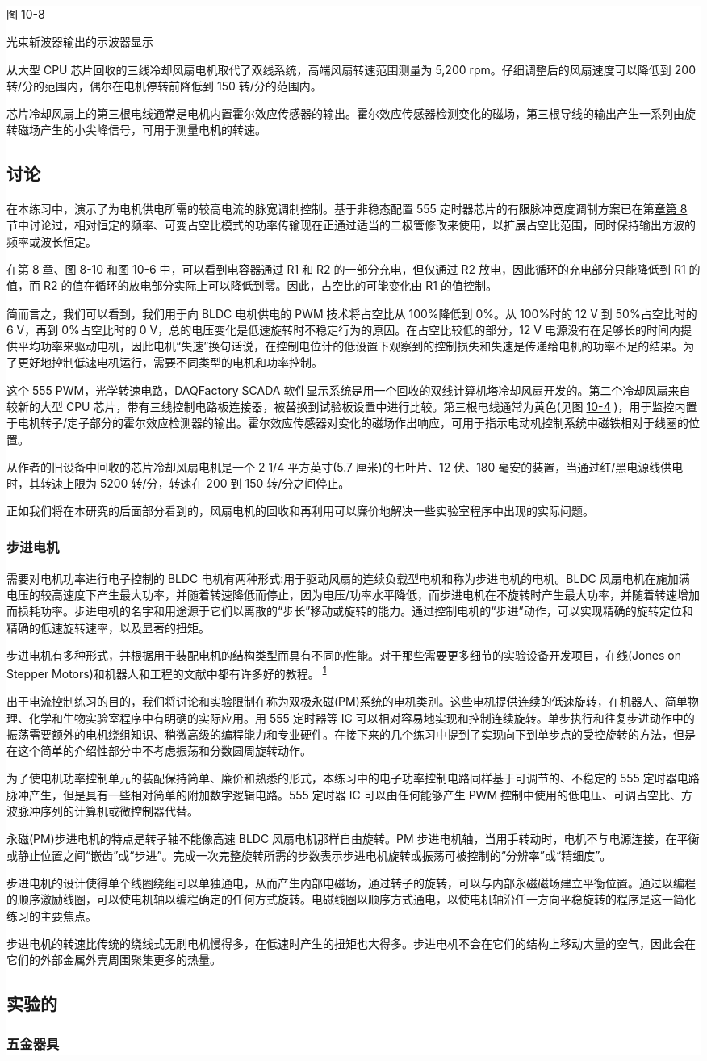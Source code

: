 图 10-8

光束斩波器输出的示波器显示

从大型 CPU 芯片回收的三线冷却风扇电机取代了双线系统，高端风扇转速范围测量为 5,200 rpm。仔细调整后的风扇速度可以降低到 200 转/分的范围内，偶尔在电机停转前降低到 150 转/分的范围内。

芯片冷却风扇上的第三根电线通常是电机内置霍尔效应传感器的输出。霍尔效应传感器检测变化的磁场，第三根导线的输出产生一系列由旋转磁场产生的小尖峰信号，可用于测量电机的转速。

## 讨论

在本练习中，演示了为电机供电所需的较高电流的脉宽调制控制。基于非稳态配置 555 定时器芯片的有限脉冲宽度调制方案已在第[章第 8](08.html) 节中讨论过，相对恒定的频率、可变占空比模式的功率传输现在正通过适当的二极管修改来使用，以扩展占空比范围，同时保持输出方波的频率或波长恒定。

在第 [8](08.html) 章、图 8-10 和图 [10-6](#Fig6) 中，可以看到电容器通过 R1 和 R2 的一部分充电，但仅通过 R2 放电，因此循环的充电部分只能降低到 R1 的值，而 R2 的值在循环的放电部分实际上可以降低到零。因此，占空比的可能变化由 R1 的值控制。

简而言之，我们可以看到，我们用于向 BLDC 电机供电的 PWM 技术将占空比从 100%降低到 0%。从 100%时的 12 V 到 50%占空比时的 6 V，再到 0%占空比时的 0 V，总的电压变化是低速旋转时不稳定行为的原因。在占空比较低的部分，12 V 电源没有在足够长的时间内提供平均功率来驱动电机，因此电机“失速”换句话说，在控制电位计的低设置下观察到的控制损失和失速是传递给电机的功率不足的结果。为了更好地控制低速电机运行，需要不同类型的电机和功率控制。

这个 555 PWM，光学转速电路，DAQFactory SCADA 软件显示系统是用一个回收的双线计算机塔冷却风扇开发的。第二个冷却风扇来自较新的大型 CPU 芯片，带有三线控制电路板连接器，被替换到试验板设置中进行比较。第三根电线通常为黄色(见图 [10-4](#Fig4) )，用于监控内置于电机转子/定子部分的霍尔效应检测器的输出。霍尔效应传感器对变化的磁场作出响应，可用于指示电动机控制系统中磁铁相对于线圈的位置。

从作者的旧设备中回收的芯片冷却风扇电机是一个 2 1/4 平方英寸(5.7 厘米)的七叶片、12 伏、180 毫安的装置，当通过红/黑电源线供电时，其转速上限为 5200 转/分，转速在 200 到 150 转/分之间停止。

正如我们将在本研究的后面部分看到的，风扇电机的回收和再利用可以廉价地解决一些实验室程序中出现的实际问题。

### 步进电机

需要对电机功率进行电子控制的 BLDC 电机有两种形式:用于驱动风扇的连续负载型电机和称为步进电机的电机。BLDC 风扇电机在施加满电压的较高速度下产生最大功率，并随着转速降低而停止，因为电压/功率水平降低，而步进电机在不旋转时产生最大功率，并随着转速增加而损耗功率。步进电机的名字和用途源于它们以离散的“步长”移动或旋转的能力。通过控制电机的“步进”动作，可以实现精确的旋转定位和精确的低速旋转速率，以及显著的扭矩。

步进电机有多种形式，并根据用于装配电机的结构类型而具有不同的性能。对于那些需要更多细节的实验设备开发项目，在线(Jones on Stepper Motors)和机器人和工程的文献中都有许多好的教程。 <sup>[1](#Fn1)</sup>

出于电流控制练习的目的，我们将讨论和实验限制在称为双极永磁(PM)系统的电机类别。这些电机提供连续的低速旋转，在机器人、简单物理、化学和生物实验室程序中有明确的实际应用。用 555 定时器等 IC 可以相对容易地实现和控制连续旋转。单步执行和往复步进动作中的振荡需要额外的电机绕组知识、稍微高级的编程能力和专业硬件。在接下来的几个练习中提到了实现向下到单步点的受控旋转的方法，但是在这个简单的介绍性部分中不考虑振荡和分数圆周旋转动作。

为了使电机功率控制单元的装配保持简单、廉价和熟悉的形式，本练习中的电子功率控制电路同样基于可调节的、不稳定的 555 定时器电路脉冲产生，但是具有一些相对简单的附加数字逻辑电路。555 定时器 IC 可以由任何能够产生 PWM 控制中使用的低电压、可调占空比、方波脉冲序列的计算机或微控制器代替。

永磁(PM)步进电机的特点是转子轴不能像高速 BLDC 风扇电机那样自由旋转。PM 步进电机轴，当用手转动时，电机不与电源连接，在平衡或静止位置之间“嵌齿”或“步进”。完成一次完整旋转所需的步数表示步进电机旋转或振荡可被控制的“分辨率”或“精细度”。

步进电机的设计使得单个线圈绕组可以单独通电，从而产生内部电磁场，通过转子的旋转，可以与内部永磁磁场建立平衡位置。通过以编程的顺序激励线圈，可以使电机轴以编程确定的任何方式旋转。电磁线圈以顺序方式通电，以使电机轴沿任一方向平稳旋转的程序是这一简化练习的主要焦点。

步进电机的转速比传统的绕线式无刷电机慢得多，在低速时产生的扭矩也大得多。步进电机不会在它们的结构上移动大量的空气，因此会在它们的外部金属外壳周围聚集更多的热量。

## 实验的

### 五金器具
